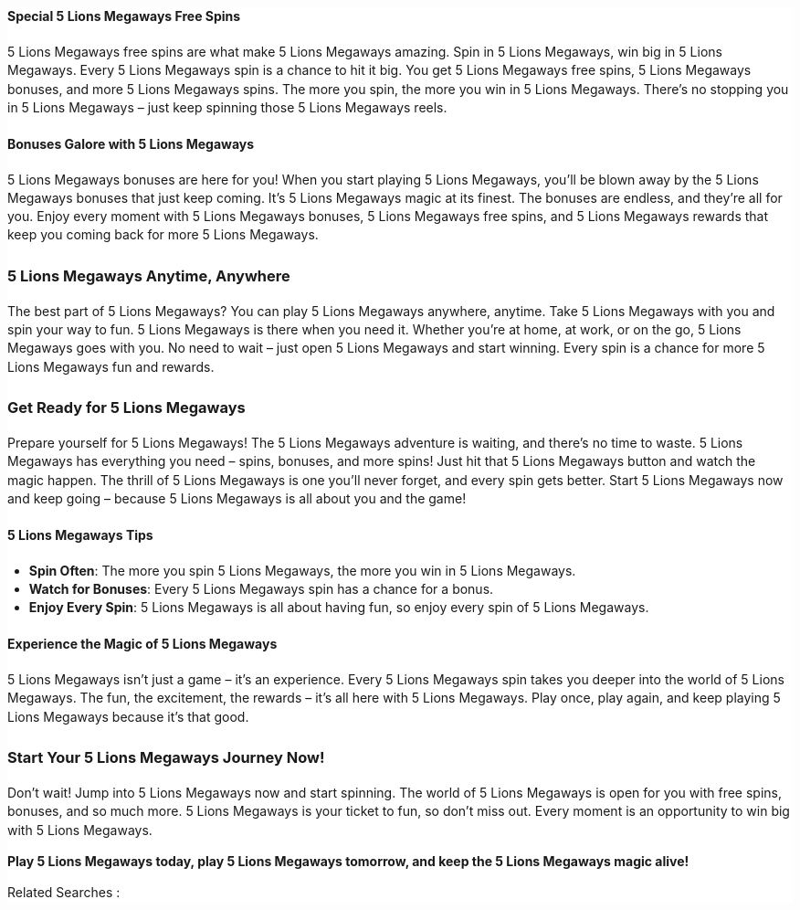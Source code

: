#### Special 5 Lions Megaways Free Spins

5 Lions Megaways free spins are what make 5 Lions Megaways amazing. Spin in 5 Lions Megaways, win big in 5 Lions Megaways. Every 5 Lions Megaways spin is a chance to hit it big. You get 5 Lions Megaways free spins, 5 Lions Megaways bonuses, and more 5 Lions Megaways spins. The more you spin, the more you win in 5 Lions Megaways. There’s no stopping you in 5 Lions Megaways – just keep spinning those 5 Lions Megaways reels.

#### Bonuses Galore with 5 Lions Megaways

5 Lions Megaways bonuses are here for you! When you start playing 5 Lions Megaways, you’ll be blown away by the 5 Lions Megaways bonuses that just keep coming. It’s 5 Lions Megaways magic at its finest. The bonuses are endless, and they’re all for you. Enjoy every moment with 5 Lions Megaways bonuses, 5 Lions Megaways free spins, and 5 Lions Megaways rewards that keep you coming back for more 5 Lions Megaways.

### 5 Lions Megaways Anytime, Anywhere

The best part of 5 Lions Megaways? You can play 5 Lions Megaways anywhere, anytime. Take 5 Lions Megaways with you and spin your way to fun. 5 Lions Megaways is there when you need it. Whether you’re at home, at work, or on the go, 5 Lions Megaways goes with you. No need to wait – just open 5 Lions Megaways and start winning. Every spin is a chance for more 5 Lions Megaways fun and rewards.

### Get Ready for 5 Lions Megaways

Prepare yourself for 5 Lions Megaways! The 5 Lions Megaways adventure is waiting, and there’s no time to waste. 5 Lions Megaways has everything you need – spins, bonuses, and more spins! Just hit that 5 Lions Megaways button and watch the magic happen. The thrill of 5 Lions Megaways is one you’ll never forget, and every spin gets better. Start 5 Lions Megaways now and keep going – because 5 Lions Megaways is all about you and the game!

#### 5 Lions Megaways Tips

- **Spin Often**: The more you spin 5 Lions Megaways, the more you win in 5 Lions Megaways.
- **Watch for Bonuses**: Every 5 Lions Megaways spin has a chance for a bonus.
- **Enjoy Every Spin**: 5 Lions Megaways is all about having fun, so enjoy every spin of 5 Lions Megaways.
  
#### Experience the Magic of 5 Lions Megaways

5 Lions Megaways isn’t just a game – it’s an experience. Every 5 Lions Megaways spin takes you deeper into the world of 5 Lions Megaways. The fun, the excitement, the rewards – it’s all here with 5 Lions Megaways. Play once, play again, and keep playing 5 Lions Megaways because it’s that good.

### Start Your 5 Lions Megaways Journey Now!

Don’t wait! Jump into 5 Lions Megaways now and start spinning. The world of 5 Lions Megaways is open for you with free spins, bonuses, and so much more. 5 Lions Megaways is your ticket to fun, so don’t miss out. Every moment is an opportunity to win big with 5 Lions Megaways.

**Play 5 Lions Megaways today, play 5 Lions Megaways tomorrow, and keep the 5 Lions Megaways magic alive!**

Related Searches :
